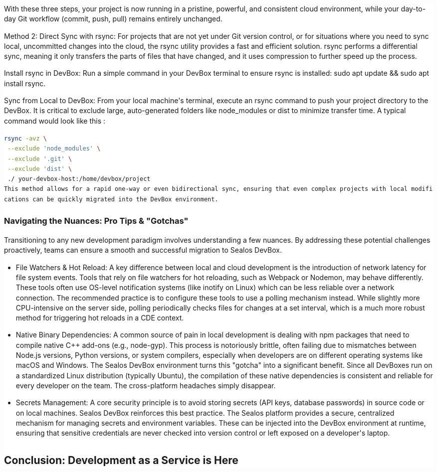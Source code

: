 With these three steps, your project is now running in a pristine, powerful, and consistent cloud environment, while your day-to-day Git workflow (commit, push, pull) remains entirely unchanged.

Method 2: Direct Sync with rsync: For projects that are not yet under Git version control, or for situations where you need to sync local, uncommitted changes into the cloud, the rsync utility provides a fast and efficient solution. rsync performs a differential sync, meaning it only transfers the parts of files that have changed, and it uses compression to further speed up the process.

Install rsync in DevBox: Run a simple command in your DevBox terminal to ensure rsync is installed: sudo apt update && sudo apt install rsync.

Sync from Local to DevBox: From your local machine's terminal, execute an rsync command to push your project directory to the DevBox. It is critical to exclude large, auto-generated folders like node_modules or dist to minimize transfer time. A typical command would look like this :  

```bash
rsync -avz \
 --exclude 'node_modules' \
 --exclude '.git' \
 --exclude 'dist' \
 ./ your-devbox-host:/home/devbox/project
This method allows for a rapid one-way or even bidirectional sync, ensuring that even complex projects with local modifications can be quickly migrated into the DevBox environment.
```

### Navigating the Nuances: Pro Tips & "Gotchas"

Transitioning to any new development paradigm involves understanding a few nuances. By addressing these potential challenges proactively, teams can ensure a smooth and successful migration to Sealos DevBox.

- File Watchers & Hot Reload: A key difference between local and cloud development is the introduction of network latency for file system events. Tools that rely on file watchers for hot reloading, such as Webpack or Nodemon, may behave differently. These tools often use OS-level notification systems (like inotify on Linux) which can be less reliable over a network connection. The recommended practice is to configure these tools to use a polling mechanism instead. While slightly more CPU-intensive on the server side, polling periodically checks files for changes at a set interval, which is a much more robust method for triggering hot reloads in a CDE context.  

- Native Binary Dependencies: A common source of pain in local development is dealing with npm packages that need to compile native C++ add-ons (e.g., node-gyp). This process is notoriously brittle, often failing due to mismatches between Node.js versions, Python versions, or system compilers, especially when developers are on different operating systems like macOS and Windows. The Sealos DevBox environment turns this "gotcha" into a significant benefit. Since all DevBoxes run on a standardized Linux distribution (typically Ubuntu), the compilation of these native dependencies is consistent and reliable for every developer on the team. The cross-platform headaches simply disappear.  

- Secrets Management: A core security principle is to avoid storing secrets (API keys, database passwords) in source code or on local machines. Sealos DevBox reinforces this best practice. The Sealos platform provides a secure, centralized mechanism for managing secrets and environment variables. These can be injected into the DevBox environment at runtime, ensuring that sensitive credentials are never checked into version control or left exposed on a developer's laptop.

## Conclusion: Development as a Service is Here
